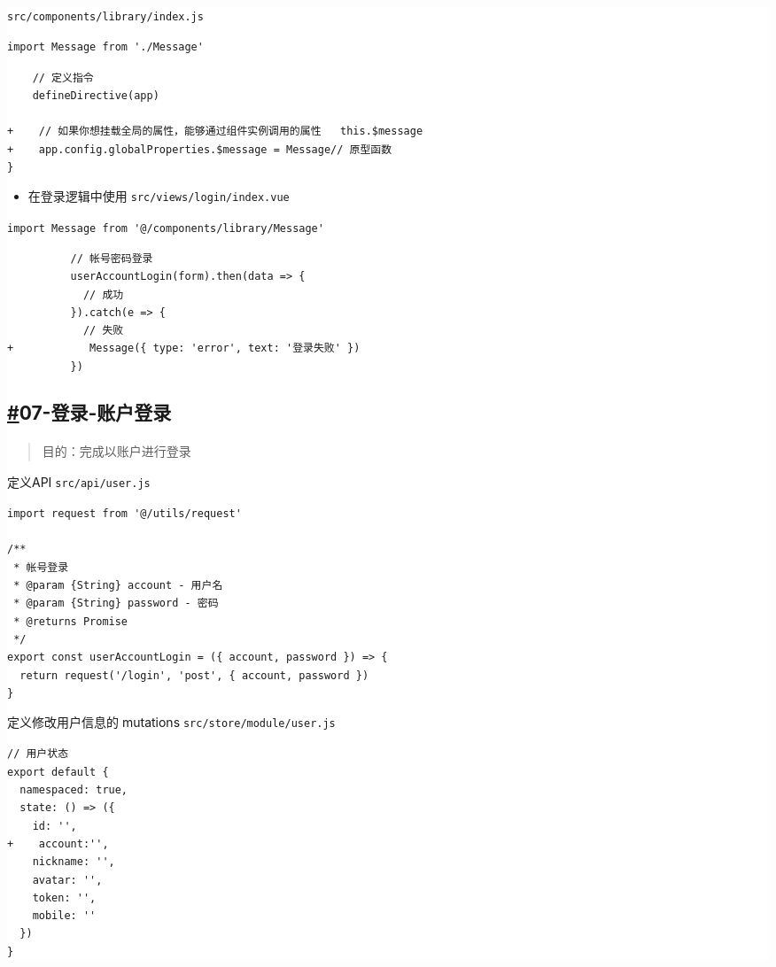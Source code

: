 `src/components/library/index.js`

```
import Message from './Message'
```

```
    // 定义指令
    defineDirective(app)

+    // 如果你想挂载全局的属性，能够通过组件实例调用的属性   this.$message
+    app.config.globalProperties.$message = Message// 原型函数
}
```

- 在登录逻辑中使用 `src/views/login/index.vue`

```
import Message from '@/components/library/Message'
```

```
          // 帐号密码登录
          userAccountLogin(form).then(data => {
            // 成功
          }).catch(e => {
            // 失败
+            Message({ type: 'error', text: '登录失败' })
          })
```

## [#](http://zhoushugang.gitee.io/erabbit-client-pc-document/guide/06-login.html#_07-%E7%99%BB%E5%BD%95-%E8%B4%A6%E6%88%B7%E7%99%BB%E5%BD%95)07-登录-账户登录

> 目的：完成以账户进行登录

定义API `src/api/user.js`

```
import request from '@/utils/request'

/**
 * 帐号登录
 * @param {String} account - 用户名
 * @param {String} password - 密码
 * @returns Promise
 */
export const userAccountLogin = ({ account, password }) => {
  return request('/login', 'post', { account, password })
}
```

定义修改用户信息的 mutations `src/store/module/user.js`

```
// 用户状态
export default {
  namespaced: true,
  state: () => ({
    id: '',
+    account:'',
    nickname: '',
    avatar: '',
    token: '',
    mobile: ''
  })
}
```

